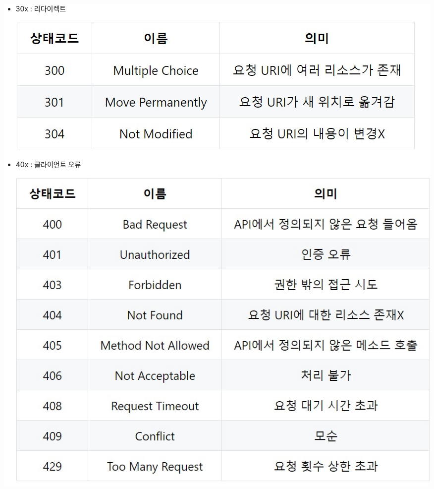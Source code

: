 - 30x : 리다이렉트

  ![img](../Pictures/status30x.jpg)

- 40x : 클라이언트 오류

  ![img](../Pictures/status40x.jpg)
